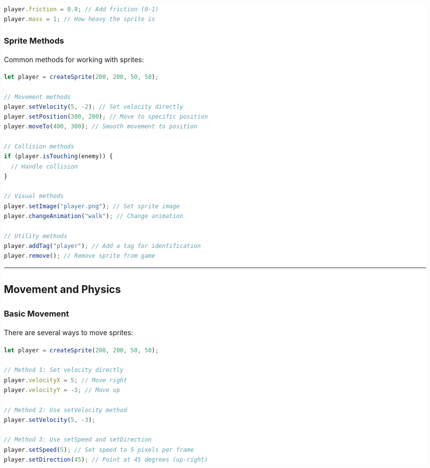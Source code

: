 ```javascript
player.friction = 0.8; // Add friction (0-1)
player.mass = 1; // How heavy the sprite is
```

### Sprite Methods

Common methods for working with sprites:

```javascript
let player = createSprite(200, 200, 50, 50);

// Movement methods
player.setVelocity(5, -2); // Set velocity directly
player.setPosition(300, 200); // Move to specific position
player.moveTo(400, 300); // Smooth movement to position

// Collision methods
if (player.isTouching(enemy)) {
  // Handle collision
}

// Visual methods
player.setImage("player.png"); // Set sprite image
player.changeAnimation("walk"); // Change animation

// Utility methods
player.addTag("player"); // Add a tag for identification
player.remove(); // Remove sprite from game
```

---

## Movement and Physics

### Basic Movement

There are several ways to move sprites:

```javascript
let player = createSprite(200, 200, 50, 50);

// Method 1: Set velocity directly
player.velocityX = 5; // Move right
player.velocityY = -3; // Move up

// Method 2: Use setVelocity method
player.setVelocity(5, -3);

// Method 3: Use setSpeed and setDirection
player.setSpeed(5); // Set speed to 5 pixels per frame
player.setDirection(45); // Point at 45 degrees (up-right)
```
